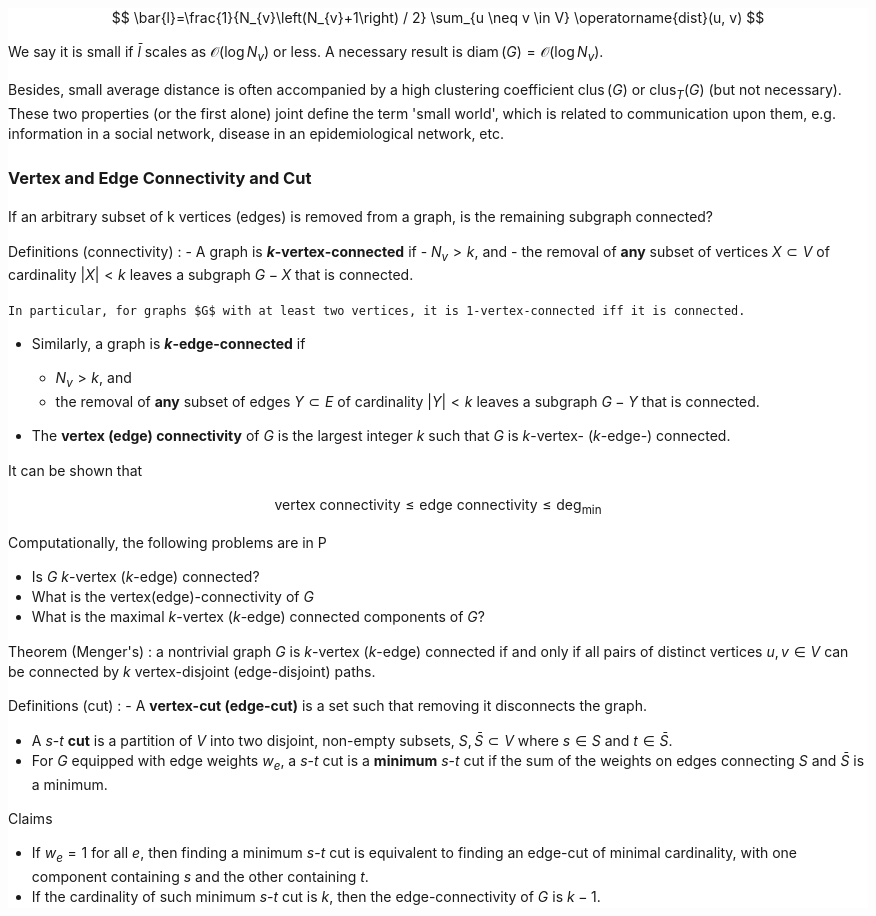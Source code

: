 $$
\bar{l}=\frac{1}{N_{v}\left(N_{v}+1\right) / 2} \sum_{u \neq v \in V} \operatorname{dist}(u, v)
$$

We say it is small if $\bar{l}$ scales as $\mathcal{O} (\log N_v)$ or less. A necessary result is $\operatorname{diam}(G) = \mathcal{O} (\log N_v)$.

Besides, small average distance is often accompanied by a high clustering coefficient $\operatorname{clus}(G)$ or $\operatorname{clus} _T (G)$ (but not necessary). These two properties (or the first alone) joint define the term 'small world', which is related to communication upon them, e.g. information in a social network, disease in an epidemiological network, etc.

### Vertex and Edge Connectivity and Cut

If an arbitrary subset of k vertices (edges) is removed from a graph, is the remaining subgraph connected?

Definitions (connectivity)
: - A graph is **$k$-vertex-connected** if
    - $N_v > k$, and
    - the removal of **any** subset of vertices $X \subset V$ of cardinality $\left\vert X \right\vert < k$ leaves a subgraph $G-X$ that is connected.

    In particular, for graphs $G$ with at least two vertices, it is 1-vertex-connected iff it is connected.

  - Similarly, a graph is **$k$-edge-connected** if
    - $N_v > k$, and
    - the removal of **any** subset of edges $Y \subset E$ of cardinality $\left\vert Y \right\vert < k$ leaves a subgraph $G - Y$ that is connected.

  - The **vertex (edge) connectivity** of $G$ is the largest integer $k$ such that $G$ is $k$-vertex- ($k$-edge-) connected.

It can be shown that

$$
\text{vertex connectivity} \le  \text{edge connectivity} \le \operatorname{deg}_\min
$$

Computationally, the following problems are in P
- Is $G$ $k$-vertex ($k$-edge) connected?
- What is the vertex(edge)-connectivity of $G$
- What is the maximal $k$-vertex ($k$-edge) connected components of $G$?

Theorem (Menger's)
: a nontrivial graph $G$ is $k$-vertex ($k$-edge) connected if and only if all pairs of distinct vertices $u, v \in V$ can be connected by $k$ vertex-disjoint (edge-disjoint) paths.

Definitions (cut)
: - A **vertex-cut (edge-cut)** is a set such that removing it disconnects the graph.
  - A $s$-$t$ **cut** is a partition of $V$ into two disjoint, non-empty subsets, $S, \bar{S} \subset V$ where $s \in S$ and $t \in \bar{S}$.
  - For $G$ equipped with edge weights $w_e$, a $s$-$t$ cut is a **minimum** $s$-$t$ cut if the sum of the weights on edges connecting $S$ and $\bar{S}$ is a minimum.

Claims
- If $w_e =1$ for all $e$, then finding a minimum $s$-$t$ cut is equivalent to finding an edge-cut of minimal cardinality, with one component containing $s$ and the other containing $t$.
- If the cardinality of such minimum $s$-$t$ cut is $k$, then the edge-connectivity of $G$ is $k-1$.
